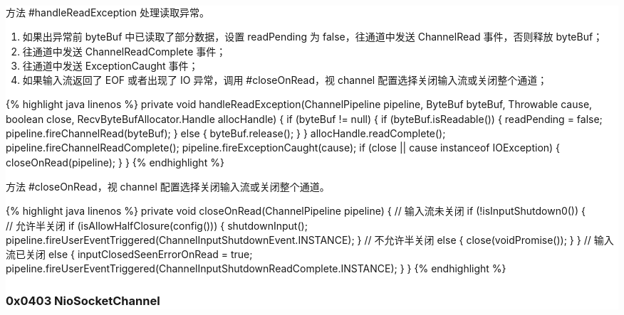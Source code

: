 方法 #handleReadException 处理读取异常。

1. 如果出异常前 byteBuf 中已读取了部分数据，设置 readPending 为 false，往通道中发送 ChannelRead 事件，否则释放 byteBuf；
2. 往通道中发送 ChannelReadComplete 事件；
3. 往通道中发送 ExceptionCaught 事件；
4. 如果输入流返回了 EOF 或者出现了 IO 异常，调用 #closeOnRead，视 channel 配置选择关闭输入流或关闭整个通道；

{% highlight java linenos %}
private void handleReadException(ChannelPipeline pipeline, ByteBuf byteBuf, 
        Throwable cause, boolean close, RecvByteBufAllocator.Handle allocHandle) {
    if (byteBuf != null) {
        if (byteBuf.isReadable()) {
            readPending = false;
            pipeline.fireChannelRead(byteBuf);
        } else {
            byteBuf.release();
        }
    }
    allocHandle.readComplete();
    pipeline.fireChannelReadComplete();
    pipeline.fireExceptionCaught(cause);
    if (close || cause instanceof IOException) {
        closeOnRead(pipeline);
    }
}
{% endhighlight %}

方法 #closeOnRead，视 channel 配置选择关闭输入流或关闭整个通道。

{% highlight java linenos %}
private void closeOnRead(ChannelPipeline pipeline) {
    // 输入流未关闭
    if (!isInputShutdown0()) {  
        // 允许半关闭
        if (isAllowHalfClosure(config())) {
            shutdownInput();
            pipeline.fireUserEventTriggered(ChannelInputShutdownEvent.INSTANCE);
        } 
        // 不允许半关闭
        else {
            close(voidPromise());
        }
    } 
    // 输入流已关闭
    else { 
        inputClosedSeenErrorOnRead = true;
        pipeline.fireUserEventTriggered(ChannelInputShutdownReadComplete.INSTANCE);
    }
}
{% endhighlight %}

### 0x0403 NioSocketChannel
